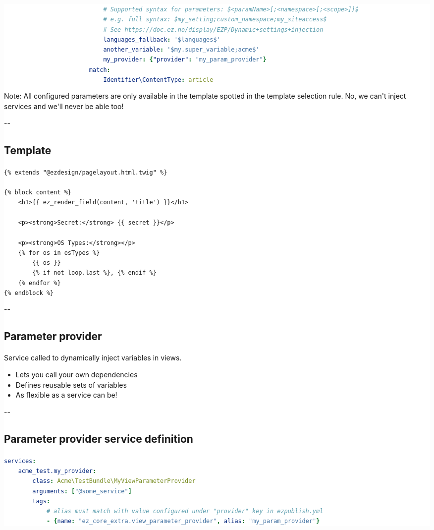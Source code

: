 ```yaml
                            # Supported syntax for parameters: $<paramName>[;<namespace>[;<scope>]]$
                            # e.g. full syntax: $my_setting;custom_namespace;my_siteaccess$
                            # See https://doc.ez.no/display/EZP/Dynamic+settings+injection
                            languages_fallback: '$languages$'
                            another_variable: '$my.super_variable;acme$'
                            my_provider: {"provider": "my_param_provider"}
                        match:
                            Identifier\ContentType: article
```

Note:
All configured parameters are only available in the template spotted in the template selection rule.
No, we can't inject services and we'll never be able too!

--

## Template

```jinja
{% extends "@ezdesign/pagelayout.html.twig" %}

{% block content %}
    <h1>{{ ez_render_field(content, 'title') }}</h1>
    
    <p><strong>Secret:</strong> {{ secret }}</p>
    
    <p><strong>OS Types:</strong></p>
    {% for os in osTypes %}
        {{ os }}
        {% if not loop.last %}, {% endif %}
    {% endfor %}
{% endblock %}
```

--

## Parameter provider
Service called to dynamically inject variables in views.

* Lets you call your own dependencies
* Defines reusable sets of variables
* As flexible as a service can be!

--

## Parameter provider service definition
```yaml
services:
    acme_test.my_provider:
        class: Acme\TestBundle\MyViewParameterProvider
        arguments: ["@some_service"]
        tags:
            # alias must match with value configured under "provider" key in ezpublish.yml
            - {name: "ez_core_extra.view_parameter_provider", alias: "my_param_provider"}
```
